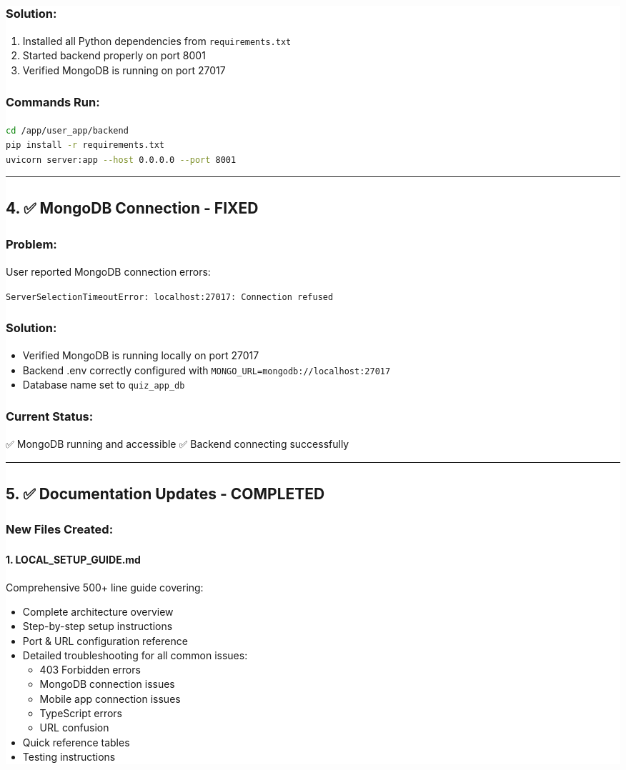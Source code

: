 ### Solution:
1. Installed all Python dependencies from `requirements.txt`
2. Started backend properly on port 8001
3. Verified MongoDB is running on port 27017

### Commands Run:
```bash
cd /app/user_app/backend
pip install -r requirements.txt
uvicorn server:app --host 0.0.0.0 --port 8001
```

---

## 4. ✅ MongoDB Connection - FIXED

### Problem:
User reported MongoDB connection errors:
```
ServerSelectionTimeoutError: localhost:27017: Connection refused
```

### Solution:
- Verified MongoDB is running locally on port 27017
- Backend .env correctly configured with `MONGO_URL=mongodb://localhost:27017`
- Database name set to `quiz_app_db`

### Current Status:
✅ MongoDB running and accessible
✅ Backend connecting successfully

---

## 5. ✅ Documentation Updates - COMPLETED

### New Files Created:

#### 1. LOCAL_SETUP_GUIDE.md
Comprehensive 500+ line guide covering:
- Complete architecture overview
- Step-by-step setup instructions
- Port & URL configuration reference
- Detailed troubleshooting for all common issues:
  - 403 Forbidden errors
  - MongoDB connection issues
  - Mobile app connection issues
  - TypeScript errors
  - URL confusion
- Quick reference tables
- Testing instructions
